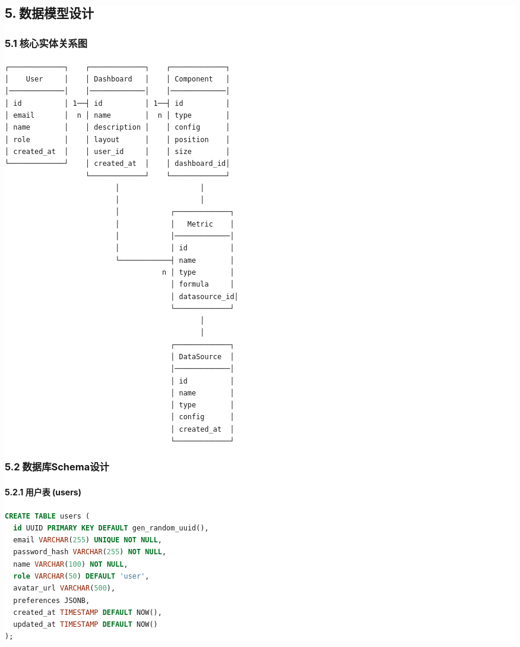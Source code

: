 
## 5. 数据模型设计

### 5.1 核心实体关系图

```
┌─────────────┐    ┌─────────────┐    ┌─────────────┐
│    User     │    │ Dashboard   │    │ Component   │
│─────────────│    │─────────────│    │─────────────│
│ id          │ 1──┤ id          │ 1──┤ id          │
│ email       │  n │ name        │  n │ type        │
│ name        │    │ description │    │ config      │
│ role        │    │ layout      │    │ position    │
│ created_at  │    │ user_id     │    │ size        │
└─────────────┘    │ created_at  │    │ dashboard_id│
                   └─────────────┘    └─────────────┘
                          │                   │
                          │                   │
                          │            ┌─────────────┐
                          │            │   Metric    │
                          │            │─────────────│
                          │            │ id          │
                          └────────────┤ name        │
                                     n │ type        │
                                       │ formula     │
                                       │ datasource_id│
                                       └─────────────┘
                                              │
                                              │
                                       ┌─────────────┐
                                       │ DataSource  │
                                       │─────────────│
                                       │ id          │
                                       │ name        │
                                       │ type        │
                                       │ config      │
                                       │ created_at  │
                                       └─────────────┘
```

### 5.2 数据库Schema设计

#### 5.2.1 用户表 (users)
```sql
CREATE TABLE users (
  id UUID PRIMARY KEY DEFAULT gen_random_uuid(),
  email VARCHAR(255) UNIQUE NOT NULL,
  password_hash VARCHAR(255) NOT NULL,
  name VARCHAR(100) NOT NULL,
  role VARCHAR(50) DEFAULT 'user',
  avatar_url VARCHAR(500),
  preferences JSONB,
  created_at TIMESTAMP DEFAULT NOW(),
  updated_at TIMESTAMP DEFAULT NOW()
);
```
